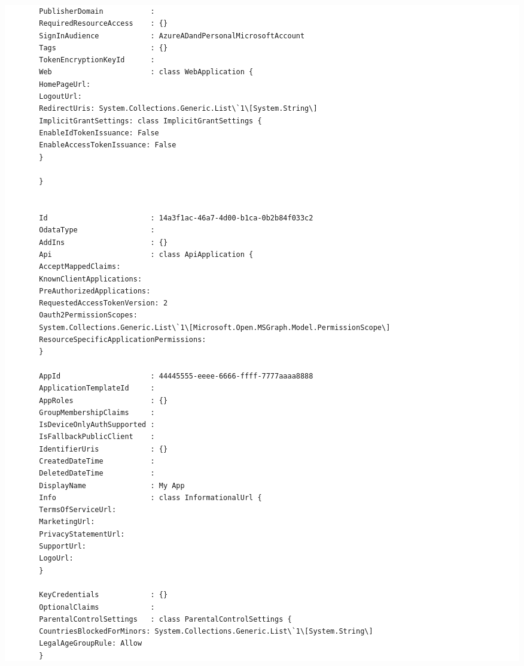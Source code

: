             PublisherDomain           :
            RequiredResourceAccess    : {}
            SignInAudience            : AzureADandPersonalMicrosoftAccount
            Tags                      : {}
            TokenEncryptionKeyId      :
            Web                       : class WebApplication {
            HomePageUrl:
            LogoutUrl:
            RedirectUris: System.Collections.Generic.List\`1\[System.String\]
            ImplicitGrantSettings: class ImplicitGrantSettings {
            EnableIdTokenIssuance: False
            EnableAccessTokenIssuance: False
            }

            }


            Id                        : 14a3f1ac-46a7-4d00-b1ca-0b2b84f033c2
            OdataType                 :
            AddIns                    : {}
            Api                       : class ApiApplication {
            AcceptMappedClaims:
            KnownClientApplications:
            PreAuthorizedApplications:
            RequestedAccessTokenVersion: 2
            Oauth2PermissionScopes:
            System.Collections.Generic.List\`1\[Microsoft.Open.MSGraph.Model.PermissionScope\]
            ResourceSpecificApplicationPermissions:
            }

            AppId                     : 44445555-eeee-6666-ffff-7777aaaa8888
            ApplicationTemplateId     :
            AppRoles                  : {}
            GroupMembershipClaims     :
            IsDeviceOnlyAuthSupported :
            IsFallbackPublicClient    :
            IdentifierUris            : {}
            CreatedDateTime           :
            DeletedDateTime           :
            DisplayName               : My App
            Info                      : class InformationalUrl {
            TermsOfServiceUrl:
            MarketingUrl:
            PrivacyStatementUrl:
            SupportUrl:
            LogoUrl:
            }

            KeyCredentials            : {}
            OptionalClaims            :
            ParentalControlSettings   : class ParentalControlSettings {
            CountriesBlockedForMinors: System.Collections.Generic.List\`1\[System.String\]
            LegalAgeGroupRule: Allow
            }
